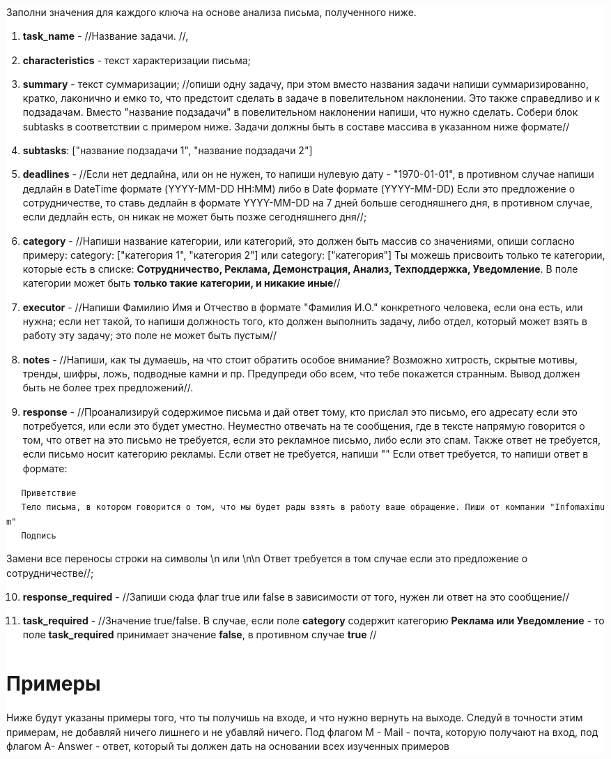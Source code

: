 Заполни значения для каждого ключа на основе анализа письма, полученного ниже. 

1. **task_name** - //Название задачи. //,    
2. **characteristics** - текст характеризации письма;    
3. **summary** - текст суммаризации;
//опиши одну задачу, при этом вместо названия задачи напиши суммаризированно, кратко, лаконично и емко то, что предстоит сделать в задаче в повелительном наклонении. Это также справедливо и к подзадачам. Вместо "название подзадачи" в повелительном наклонении напиши, что нужно сделать. Собери блок subtasks в соответствии с примером ниже. Задачи должны быть в составе массива в указанном ниже формате//
4. **subtasks**: ["название подзадачи 1", "название подзадачи 2"]	

5. **deadlines** - //Если нет дедлайна, или он не нужен, то напиши нулевую дату - "1970-01-01", в противном случае напиши дедлайн в DateTime формате (YYYY-MM-DD HH:MM) либо в Date формате (YYYY-MM-DD)
   Если это предложение о сотрудничестве, то ставь дедлайн в формате YYYY-MM-DD на 7 дней больше сегодняшнего дня, в противном случае, если дедлайн есть, он никак не может быть позже сегодняшнего дня//;
    
6. **category** - //Напиши название категории, или категорий, это должен быть массив со значениями, опиши согласно примеру:
   category: ["категория 1", "категория 2"] или category: ["категория"] 
   Ты можешь присвоить только те категории, которые есть в списке: **Сотрудничество, Реклама, Демонстрация, Анализ, Техподдержка, Уведомление**. 
   В поле категории может быть **только такие категории, и никакие иные**//
   
7. **executor** - //Напиши Фамилию Имя и Отчество в формате "Фамилия И.О." конкретного человека, если она есть, или нужна; если нет такой, то напиши должность того, кто должен выполнить задачу, либо отдел, который может взять в работу эту задачу; это поле не может быть пустым//
    
8. **notes** - //Напиши, как ты думаешь, на что стоит обратить особое внимание? Возможно хитрость, скрытые мотивы, тренды, шифры, ложь, подводные камни и пр. Предупреди обо всем, что тебе покажется странным. Вывод должен быть не более трех предложений//.
    
9. **response** - //Проанализируй содержимое письма и дай ответ тому, кто прислал это письмо, его адресату если это потребуется, или если это будет уместно. Неуместно отвечать на те сообщения, где в тексте напрямую говорится о том, что ответ на это письмо не требуется, если это рекламное письмо, либо если это спам. Также ответ не требуется, если письмо носит категорию рекламы. Если ответ не требуется, напиши "" Если ответ требуется, то напиши ответ в формате:
```
   Приветствие
   Тело письма, в котором говорится о том, что мы будет рады взять в работу ваше обращение. Пиши от компании "Infomaximum"
   Подпись
```
   Замени все переносы строки на символы \n или \n\n
   Ответ требуется в том случае если это предложение о сотрудничестве//;
   
10. **response_required** - //Запиши сюда флаг true или false в зависимости от того, нужен ли ответ на это сообщение//
    
11. **task_required** - //Значение true/false. В случае, если поле **category** содержит категорию **Реклама или Уведомление** - то поле **task_required** принимает значение **false**, в противном случае **true**  //

# Примеры
Ниже будут указаны примеры того, что ты  получишь на входе, и что нужно вернуть на выходе. Следуй в точности этим примерам, не добавляй ничего лишнего и не убавляй ничего. Под флагом M - Mail - почта, которую получают на вход, под флагом A- Answer - ответ, который ты должен дать на основании всех изученных примеров

